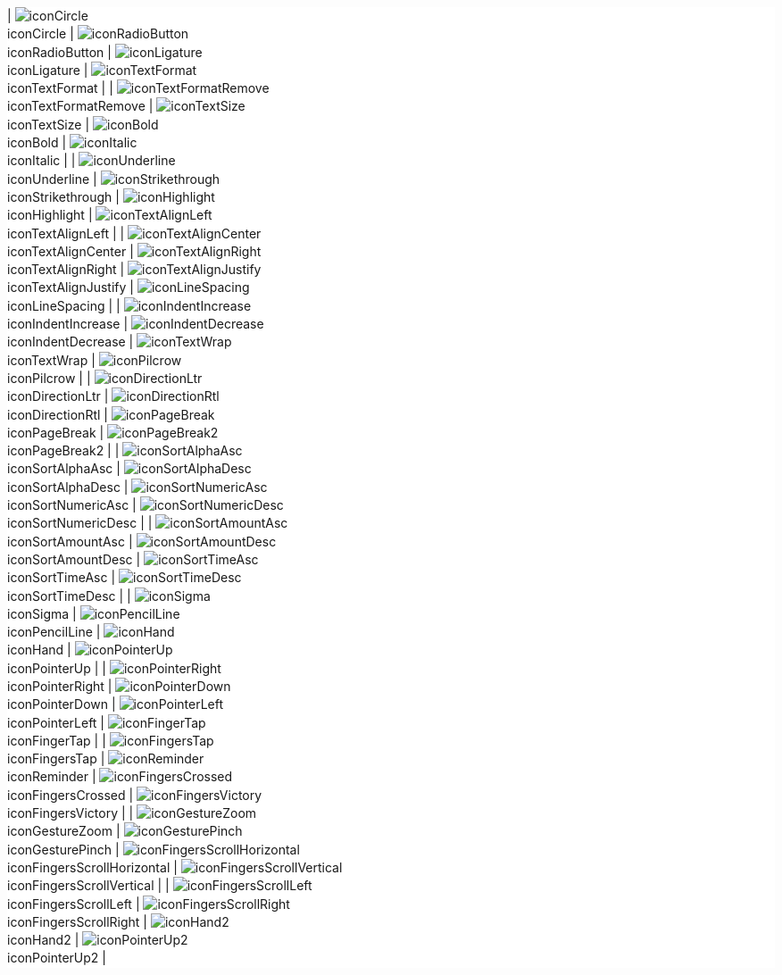 |                            ![iconCircle](images/iconCircle.png)<br>iconCircle                            |                     ![iconRadioButton](images/iconRadioButton.png)<br>iconRadioButton                    |                         ![iconLigature](images/iconLigature.png)<br>iconLigature                         |                         ![iconTextFormat](images/iconTextFormat.png)<br>iconTextFormat                         |
|             ![iconTextFormatRemove](images/iconTextFormatRemove.png)<br>iconTextFormatRemove             |                         ![iconTextSize](images/iconTextSize.png)<br>iconTextSize                         |                               ![iconBold](images/iconBold.png)<br>iconBold                               |                               ![iconItalic](images/iconItalic.png)<br>iconItalic                               |
|                        ![iconUnderline](images/iconUnderline.png)<br>iconUnderline                       |                  ![iconStrikethrough](images/iconStrikethrough.png)<br>iconStrikethrough                 |                        ![iconHighlight](images/iconHighlight.png)<br>iconHighlight                       |                     ![iconTextAlignLeft](images/iconTextAlignLeft.png)<br>iconTextAlignLeft                    |
|               ![iconTextAlignCenter](images/iconTextAlignCenter.png)<br>iconTextAlignCenter              |                ![iconTextAlignRight](images/iconTextAlignRight.png)<br>iconTextAlignRight                |             ![iconTextAlignJustify](images/iconTextAlignJustify.png)<br>iconTextAlignJustify             |                        ![iconLineSpacing](images/iconLineSpacing.png)<br>iconLineSpacing                       |
|                ![iconIndentIncrease](images/iconIndentIncrease.png)<br>iconIndentIncrease                |                ![iconIndentDecrease](images/iconIndentDecrease.png)<br>iconIndentDecrease                |                         ![iconTextWrap](images/iconTextWrap.png)<br>iconTextWrap                         |                              ![iconPilcrow](images/iconPilcrow.png)<br>iconPilcrow                             |
|                   ![iconDirectionLtr](images/iconDirectionLtr.png)<br>iconDirectionLtr                   |                   ![iconDirectionRtl](images/iconDirectionRtl.png)<br>iconDirectionRtl                   |                        ![iconPageBreak](images/iconPageBreak.png)<br>iconPageBreak                       |                         ![iconPageBreak2](images/iconPageBreak2.png)<br>iconPageBreak2                         |
|                   ![iconSortAlphaAsc](images/iconSortAlphaAsc.png)<br>iconSortAlphaAsc                   |                  ![iconSortAlphaDesc](images/iconSortAlphaDesc.png)<br>iconSortAlphaDesc                 |                ![iconSortNumericAsc](images/iconSortNumericAsc.png)<br>iconSortNumericAsc                |                  ![iconSortNumericDesc](images/iconSortNumericDesc.png)<br>iconSortNumericDesc                 |
|                  ![iconSortAmountAsc](images/iconSortAmountAsc.png)<br>iconSortAmountAsc                 |                ![iconSortAmountDesc](images/iconSortAmountDesc.png)<br>iconSortAmountDesc                |                     ![iconSortTimeAsc](images/iconSortTimeAsc.png)<br>iconSortTimeAsc                    |                      ![iconSortTimeDesc](images/iconSortTimeDesc.png)<br>iconSortTimeDesc                      |
|                              ![iconSigma](images/iconSigma.png)<br>iconSigma                             |                      ![iconPencilLine](images/iconPencilLine.png)<br>iconPencilLine                      |                               ![iconHand](images/iconHand.png)<br>iconHand                               |                           ![iconPointerUp](images/iconPointerUp.png)<br>iconPointerUp                          |
|                   ![iconPointerRight](images/iconPointerRight.png)<br>iconPointerRight                   |                     ![iconPointerDown](images/iconPointerDown.png)<br>iconPointerDown                    |                     ![iconPointerLeft](images/iconPointerLeft.png)<br>iconPointerLeft                    |                           ![iconFingerTap](images/iconFingerTap.png)<br>iconFingerTap                          |
|                      ![iconFingersTap](images/iconFingersTap.png)<br>iconFingersTap                      |                         ![iconReminder](images/iconReminder.png)<br>iconReminder                         |                ![iconFingersCrossed](images/iconFingersCrossed.png)<br>iconFingersCrossed                |                   ![iconFingersVictory](images/iconFingersVictory.png)<br>iconFingersVictory                   |
|                     ![iconGestureZoom](images/iconGestureZoom.png)<br>iconGestureZoom                    |                   ![iconGesturePinch](images/iconGesturePinch.png)<br>iconGesturePinch                   |   ![iconFingersScrollHorizontal](images/iconFingersScrollHorizontal.png)<br>iconFingersScrollHorizontal  |         ![iconFingersScrollVertical](images/iconFingersScrollVertical.png)<br>iconFingersScrollVertical        |
|            ![iconFingersScrollLeft](images/iconFingersScrollLeft.png)<br>iconFingersScrollLeft           |          ![iconFingersScrollRight](images/iconFingersScrollRight.png)<br>iconFingersScrollRight          |                              ![iconHand2](images/iconHand2.png)<br>iconHand2                             |                         ![iconPointerUp2](images/iconPointerUp2.png)<br>iconPointerUp2                         |
